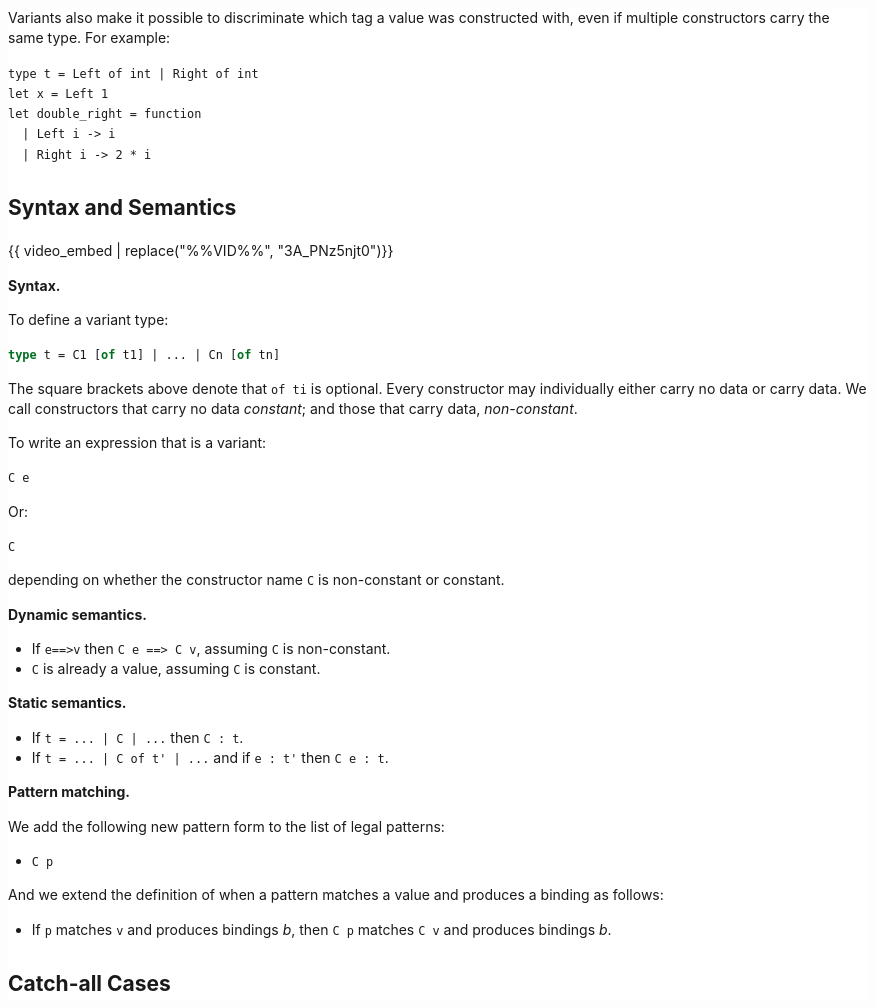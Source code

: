 Variants also make it possible to discriminate which tag a value was constructed
with, even if multiple constructors carry the same type. For example:
```{code-cell} ocaml
type t = Left of int | Right of int
let x = Left 1
let double_right = function
  | Left i -> i
  | Right i -> 2 * i
```

## Syntax and Semantics

{{ video_embed | replace("%%VID%%", "3A_PNz5njt0")}}

**Syntax.**

To define a variant type:
```ocaml
type t = C1 [of t1] | ... | Cn [of tn]
```
The square brackets above denote that `of ti` is optional. Every constructor may
individually either carry no data or carry data. We call constructors that carry
no data *constant*; and those that carry data, *non-constant*.

To write an expression that is a variant:
```ocaml
C e
```
Or:
```ocaml
C
```
depending on whether the constructor name `C` is non-constant or constant.

**Dynamic semantics.**

* If `e==>v` then `C e ==> C v`, assuming `C` is non-constant.
* `C` is already a value, assuming `C` is constant.

**Static semantics.**

* If `t = ... | C | ...` then `C : t`.
* If `t = ... | C of t' | ...` and if `e : t'` then `C e : t`.

**Pattern matching.**

We add the following new pattern form to the list of legal patterns:

* `C p`

And we extend the definition of when a pattern matches a value and produces
a binding as follows:

* If `p` matches `v` and produces bindings $b$, then `C p` matches `C v` and
  produces bindings $b$.

## Catch-all Cases


[core]: https://ocaml.org/manual/core.html